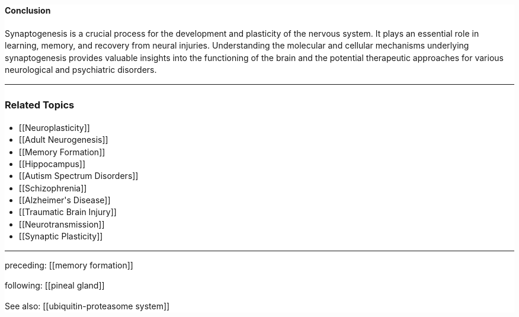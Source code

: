 #### Conclusion

Synaptogenesis is a crucial process for the development and plasticity of the nervous system. It plays an essential role in learning, memory, and recovery from neural injuries. Understanding the molecular and cellular mechanisms underlying synaptogenesis provides valuable insights into the functioning of the brain and the potential therapeutic approaches for various neurological and psychiatric disorders.

---

### Related Topics

- [[Neuroplasticity]]
- [[Adult Neurogenesis]]
- [[Memory Formation]]
- [[Hippocampus]]
- [[Autism Spectrum Disorders]]
- [[Schizophrenia]]
- [[Alzheimer's Disease]]
- [[Traumatic Brain Injury]]
- [[Neurotransmission]]
- [[Synaptic Plasticity]]


---

preceding: [[memory formation]]  


following: [[pineal gland]]

See also: [[ubiquitin-proteasome system]]